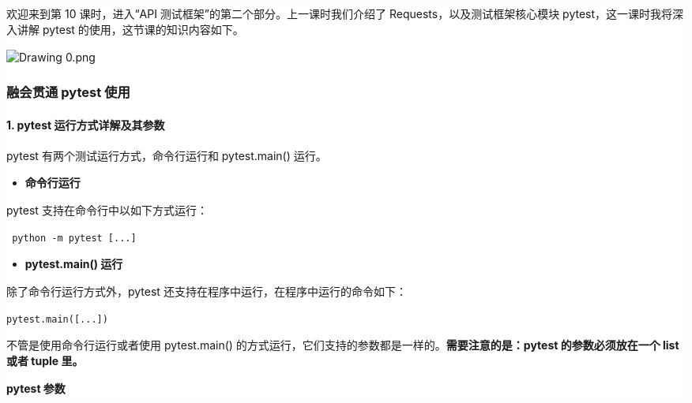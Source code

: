 <p data-nodeid="12506" class="">欢迎来到第 10 课时，进入“API 测试框架”的第二个部分。上一课时我们介绍了 Requests，以及测试框架核心模块 pytest，这一课时我将深入讲解 pytest 的使用，这节课的知识内容如下。</p>






<p data-nodeid="3334"><img src="https://s0.lgstatic.com/i/image/M00/5D/4A/Ciqc1F-EHU-ABZ8aAADaqpxn2Rw509.png" alt="Drawing 0.png" data-nodeid="3660"></p>
<h3 data-nodeid="3335">融会贯通 pytest 使用</h3>
<h4 data-nodeid="3336">1. pytest 运行方式详解及其参数</h4>
<p data-nodeid="109250" class="">pytest 有两个测试运行方式，命令行运行和 pytest.main() 运行。</p>


























































<ul data-nodeid="3338">
<li data-nodeid="3339">
<p data-nodeid="3340"><strong data-nodeid="3669">命令行运行</strong></p>
</li>
</ul>
<p data-nodeid="112586" class="">pytest 支持在命令行中以如下方式运行：</p>


<pre class="lang-python" data-nodeid="3342"><code data-language="python">&nbsp;python -m pytest [...]
</code></pre>
<ul data-nodeid="3343">
<li data-nodeid="3344">
<p data-nodeid="3345"><strong data-nodeid="3674">pytest.main() 运行</strong></p>
</li>
</ul>
<p data-nodeid="3346">除了命令行运行方式外，pytest 还支持在程序中运行，在程序中运行的命令如下：</p>
<pre class="lang-python" data-nodeid="3347"><code data-language="python">pytest.main([...])
</code></pre>
<p data-nodeid="114254">不管是使用命令行运行或者使用 pytest.main() 的方式运行，它们支持的参数都是一样的。<strong data-nodeid="114260">需要注意的是：pytest 的参数必须放在一个 list 或者 tuple 里。</strong></p>
<p data-nodeid="114255" class=""><strong data-nodeid="114264">pytest 参数</strong></p>
